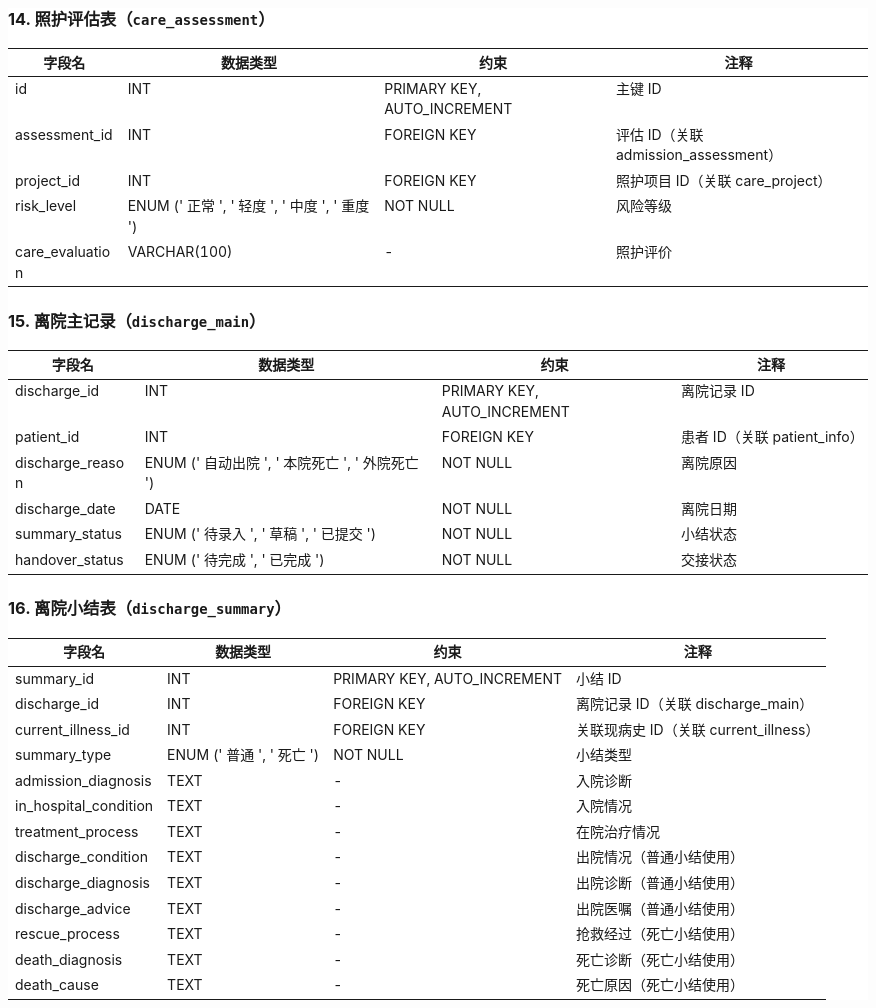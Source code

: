 ### **14. 照护评估表（`care_assessment`）**

| **字段名** | **数据类型** | **约束** | **注释** |
| --- | --- | --- | --- |
| id | INT | PRIMARY KEY, AUTO_INCREMENT | 主键 ID |
| assessment_id | INT | FOREIGN KEY | 评估 ID（关联 admission_assessment） |
| project_id | INT | FOREIGN KEY | 照护项目 ID（关联 care_project） |
| risk_level | ENUM (' 正常 ', ' 轻度 ', ' 中度 ', ' 重度 ') | NOT NULL | 风险等级 |
| care_evaluation | VARCHAR(100) | - | 照护评价 |

### **15. 离院主记录（`discharge_main`）**

| **字段名** | **数据类型** | **约束** | **注释** |
| --- | --- | --- | --- |
| discharge_id | INT | PRIMARY KEY, AUTO_INCREMENT | 离院记录 ID |
| patient_id | INT | FOREIGN KEY | 患者 ID（关联 patient_info） |
| discharge_reason | ENUM (' 自动出院 ', ' 本院死亡 ', ' 外院死亡 ') | NOT NULL | 离院原因 |
| discharge_date | DATE | NOT NULL | 离院日期 |
| summary_status | ENUM (' 待录入 ', ' 草稿 ', ' 已提交 ') | NOT NULL | 小结状态 |
| handover_status | ENUM (' 待完成 ', ' 已完成 ') | NOT NULL | 交接状态 |

### **16. 离院小结表（`discharge_summary`）**

| **字段名** | **数据类型** | **约束** | **注释** |
| --- | --- | --- | --- |
| summary_id | INT | PRIMARY KEY, AUTO_INCREMENT | 小结 ID |
| discharge_id | INT | FOREIGN KEY | 离院记录 ID（关联 discharge_main） |
| current_illness_id | INT | FOREIGN KEY | 关联现病史 ID（关联 current_illness） |
| summary_type | ENUM (' 普通 ', ' 死亡 ') | NOT NULL | 小结类型 |
| admission_diagnosis | TEXT | - | 入院诊断 |
| in_hospital_condition | TEXT | - | 入院情况 |
| treatment_process | TEXT | - | 在院治疗情况 |
| discharge_condition | TEXT | - | 出院情况（普通小结使用） |
| discharge_diagnosis | TEXT | - | 出院诊断（普通小结使用） |
| discharge_advice | TEXT | - | 出院医嘱（普通小结使用） |
| rescue_process | TEXT | - | 抢救经过（死亡小结使用） |
| death_diagnosis | TEXT | - | 死亡诊断（死亡小结使用） |
| death_cause | TEXT | - | 死亡原因（死亡小结使用） |
